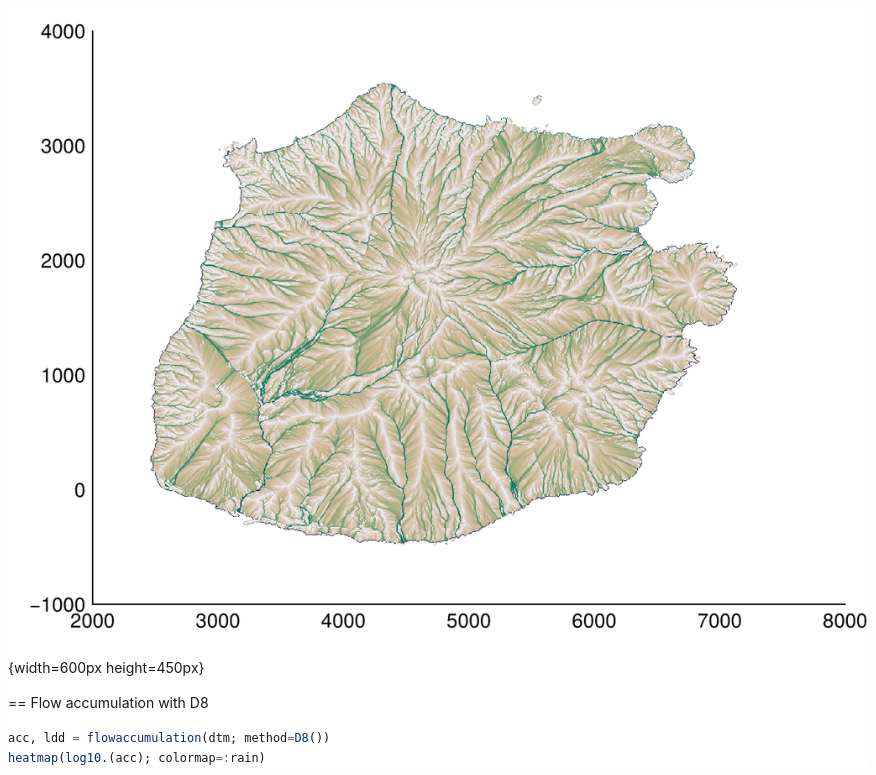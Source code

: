 ![](amptzpj.png){width=600px height=450px}

== Flow accumulation with D8

```julia
acc, ldd = flowaccumulation(dtm; method=D8())
heatmap(log10.(acc); colormap=:rain)
```
